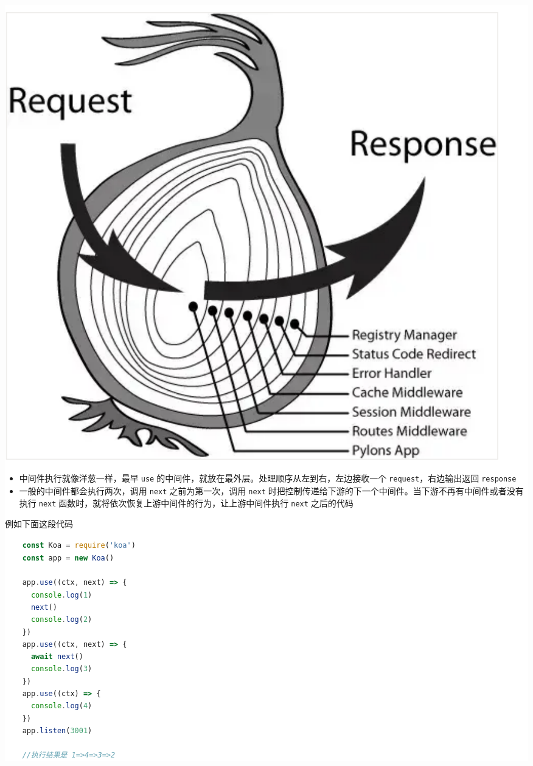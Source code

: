 ![](/images/s_poetries_work_images_20210517094050.png)

  * 中间件执行就像洋葱一样，最早 `use` 的中间件，就放在最外层。处理顺序从左到右，左边接收一个 `request`，右边输出返回 `response`
  * 一般的中间件都会执行两次，调用 `next` 之前为第一次，调用 `next` 时把控制传递给下游的下一个中间件。当下游不再有中间件或者没有执行 `next` 函数时，就将依次恢复上游中间件的行为，让上游中间件执行 `next` 之后的代码

例如下面这段代码
```js
    const Koa = require('koa')
    const app = new Koa()
    
    app.use((ctx, next) => {
      console.log(1)
      next()
      console.log(2)
    })
    app.use((ctx, next) => {
      await next()
      console.log(3)
    })
    app.use((ctx) => {
      console.log(4)
    })
    app.listen(3001)
    
    //执行结果是 1=>4=>3=>2
```
